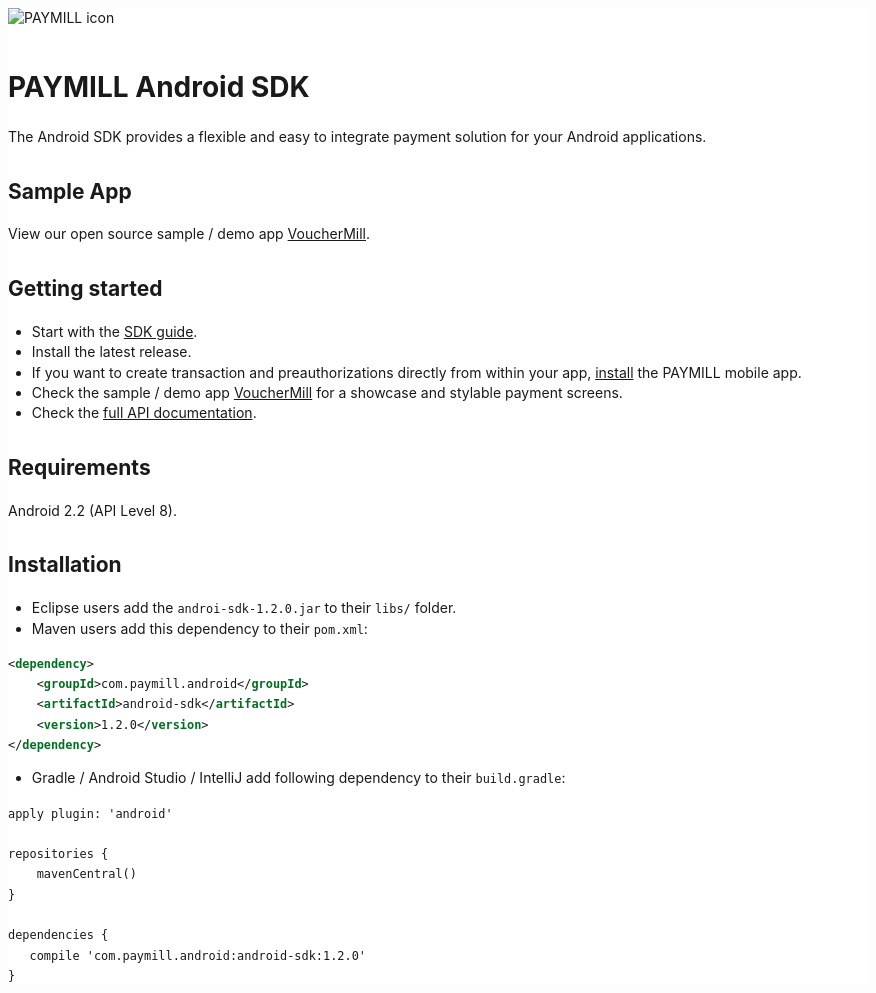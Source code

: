 ![PAYMILL icon](https://static.paymill.com/r/335f99eb3914d517bf392beb1adaf7cccef786b6/img/logo-download_Light.png)
# PAYMILL Android SDK

The Android SDK provides a flexible and easy to integrate payment solution for your Android applications.

## Sample App


View our open source sample / demo app [VoucherMill](/samples/vouchermill). 
 
## Getting started

- Start with the [SDK guide](https://www.paymill.com/en-gb/documentation-3/reference/mobile-sdk/).
- Install the latest release.
- If you want to create transaction and preauthorizations directly from within your app, [install](https://paymill.com/mobile-app-install/) the PAYMILL mobile app.
- Check the sample / demo app [VoucherMill](/samples/vouchermill) for a showcase and stylable payment screens.
- Check the [full API documentation](http://paymill.github.io/paymill-android/docs/sdk/).

## Requirements

Android 2.2 (API Level 8).

## Installation

- Eclipse users add the `androi-sdk-1.2.0.jar` to their `libs/` folder.
- Maven users add this dependency to their `pom.xml`:

```xml
<dependency>
	<groupId>com.paymill.android</groupId>
	<artifactId>android-sdk</artifactId>
	<version>1.2.0</version>
</dependency>         
```

- Gradle / Android Studio / IntelliJ add following dependency to their `build.gradle`:

```
apply plugin: 'android'

repositories {
    mavenCentral()
}

dependencies {
   compile 'com.paymill.android:android-sdk:1.2.0'
}       
```
